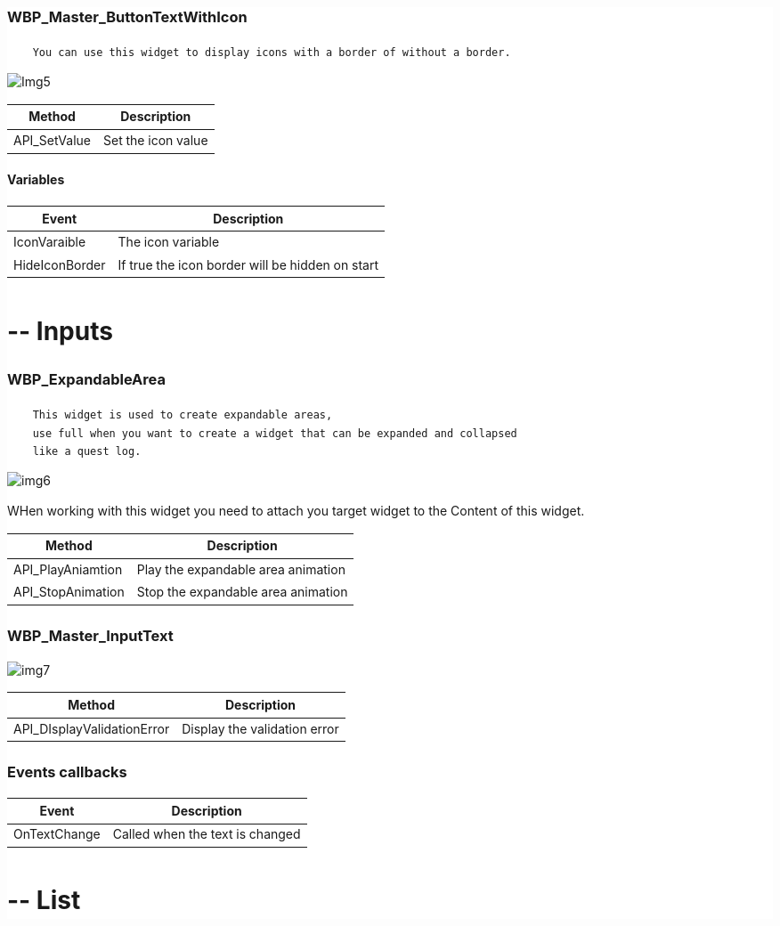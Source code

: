 ### WBP_Master_ButtonTextWithIcon
```
    You can use this widget to display icons with a border of without a border.
```
![Img5](https://raw.githubusercontent.com/mjgt-Studios/MasterInventoryDocs/main/imgs/MasterUI/img05.png)

Method | Description
------------ | -------------
API_SetValue | Set the icon value

#### Variables
Event | Description
------------ | -------------
IconVaraible | The icon variable
HideIconBorder | If true the icon border will be hidden on start

# -- Inputs

### WBP_ExpandableArea

```
    This widget is used to create expandable areas,
    use full when you want to create a widget that can be expanded and collapsed
    like a quest log.
```

![img6](https://raw.githubusercontent.com/mjgt-Studios/MasterInventoryDocs/main/imgs/MasterUI/img06.png)

WHen working with this widget you need to attach you target widget to the Content of this widget.

Method | Description
------------ | -------------
API_PlayAniamtion | Play the expandable area animation
API_StopAnimation | Stop the expandable area animation

### WBP_Master_InputText
![img7](https://raw.githubusercontent.com/mjgt-Studios/MasterInventoryDocs/main/imgs/MasterUI/img07.png)

Method | Description
------------ | -------------
API_DIsplayValidationError | Display the validation error

### Events callbacks
Event | Description
------------ | -------------
OnTextChange | Called when the text is changed

# -- List
